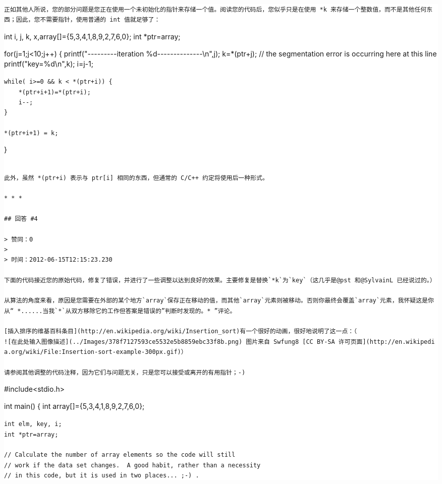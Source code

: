 ```
正如其他人所说，您的部分问题是您正在使用一个未初始化的指针来存储一个值。阅读您的代码后，您似乎只是在使用 *k 来存储一个整数值，而不是其他任何东西；因此，您不需要指针，使用普通的 int 值就足够了：

```
int i, j, k, x,array[]={5,3,4,1,8,9,2,7,6,0}; 
int *ptr=array; 

for(j=1;j<10;j++) { 
    printf("---------iteration %d--------------\n",j); 
    k=*(ptr+j);   // the segmentation error is occurring here at this line 
    printf("key=%d\n",k); 
    i=j-1; 

    while( i>=0 && k < *(ptr+i)) { 
        *(ptr+i+1)=*(ptr+i); 
        i--; 
    } 

    *(ptr+i+1) = k;
} 
```

此外，虽然 *(ptr+i) 表示与 ptr[i] 相同的东西，但通常的 C/C++ 约定将使用后一种形式。

* * *

## 回答 #4

> 赞同：0
> 
> 时间：2012-06-15T12:15:23.230

下面的代码接近您的原始代码，修复了错误，并进行了一些调整以达到良好的效果。主要修复是替换`*k`为`key`（这几乎是@pst 和@SylvainL 已经说过的。）

从算法的角度来看，原因是您需要在外部的某个地方`array`保存正在移动的值，而其他`array`元素则被移动。否则你最终会覆盖`array`元素，我怀疑这是你从“ *......当我`*`从双方移除它的工作但答案是错误的”判断时发现的。* ”评论。

[插入排序的维基百科条目](http://en.wikipedia.org/wiki/Insertion_sort)有一个很好的动画，很好地说明了这一点：（
![在此处输入图像描述](../Images/378f7127593ce5532e5b8859ebc33f8b.png) 图片来自 Swfung8 [CC BY-SA 许可页面](http://en.wikipedia.org/wiki/File:Insertion-sort-example-300px.gif)）

请参阅其他调整的代码注释，因为它们与问题无关，只是您可以接受或离开的有用指针；-)

```
#include<stdio.h>

int main() 
{
    int array[]={5,3,4,1,8,9,2,7,6,0};

    int elm, key, i;
    int *ptr=array;

    // Calculate the number of array elements so the code will still 
    // work if the data set changes.  A good habit, rather than a necessity 
    // in this code, but it is used in two places... ;-) .
